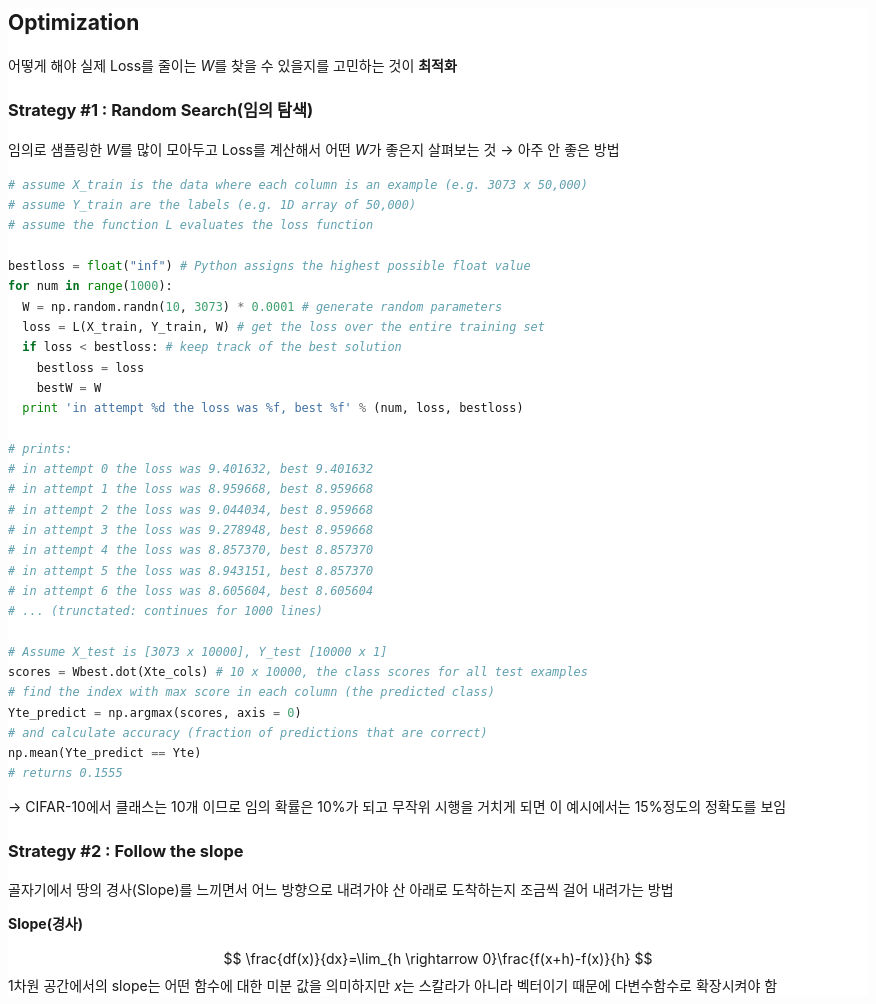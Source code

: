 
## Optimization

어떻게 해야 실제 Loss를 줄이는 $W$를 찾을 수 있을지를 고민하는 것이 **최적화**



### Strategy #1 : Random Search(임의 탐색)

임의로 샘플링한 $W$를 많이 모아두고 Loss를 계산해서 어떤 $W$가 좋은지 살펴보는 것 → 아주 안 좋은 방법

```python
# assume X_train is the data where each column is an example (e.g. 3073 x 50,000)
# assume Y_train are the labels (e.g. 1D array of 50,000)
# assume the function L evaluates the loss function

bestloss = float("inf") # Python assigns the highest possible float value
for num in range(1000):
  W = np.random.randn(10, 3073) * 0.0001 # generate random parameters
  loss = L(X_train, Y_train, W) # get the loss over the entire training set
  if loss < bestloss: # keep track of the best solution
    bestloss = loss
    bestW = W
  print 'in attempt %d the loss was %f, best %f' % (num, loss, bestloss)

# prints:
# in attempt 0 the loss was 9.401632, best 9.401632
# in attempt 1 the loss was 8.959668, best 8.959668
# in attempt 2 the loss was 9.044034, best 8.959668
# in attempt 3 the loss was 9.278948, best 8.959668
# in attempt 4 the loss was 8.857370, best 8.857370
# in attempt 5 the loss was 8.943151, best 8.857370
# in attempt 6 the loss was 8.605604, best 8.605604
# ... (trunctated: continues for 1000 lines)

# Assume X_test is [3073 x 10000], Y_test [10000 x 1]
scores = Wbest.dot(Xte_cols) # 10 x 10000, the class scores for all test examples
# find the index with max score in each column (the predicted class)
Yte_predict = np.argmax(scores, axis = 0)
# and calculate accuracy (fraction of predictions that are correct)
np.mean(Yte_predict == Yte)
# returns 0.1555
```

→ CIFAR-10에서 클래스는 10개 이므로 임의 확률은 10%가 되고 무작위 시행을 거치게 되면 이 예시에서는 15%정도의 정확도를 보임 <br>



### Strategy #2 : Follow the slope

골자기에서 땅의 경사(Slope)를 느끼면서 어느 방향으로 내려가야 산 아래로 도착하는지 조금씩 걸어 내려가는 방법<br>

**Slope(경사)** 

$$
\frac{df(x)}{dx}=\lim_{h \rightarrow 0}\frac{f(x+h)-f(x)}{h}
$$
1차원 공간에서의 slope는 어떤 함수에 대한 미분 값을 의미하지만 $x$는 스칼라가 아니라 벡터이기 때문에 다변수함수로 확장시켜야 함 
